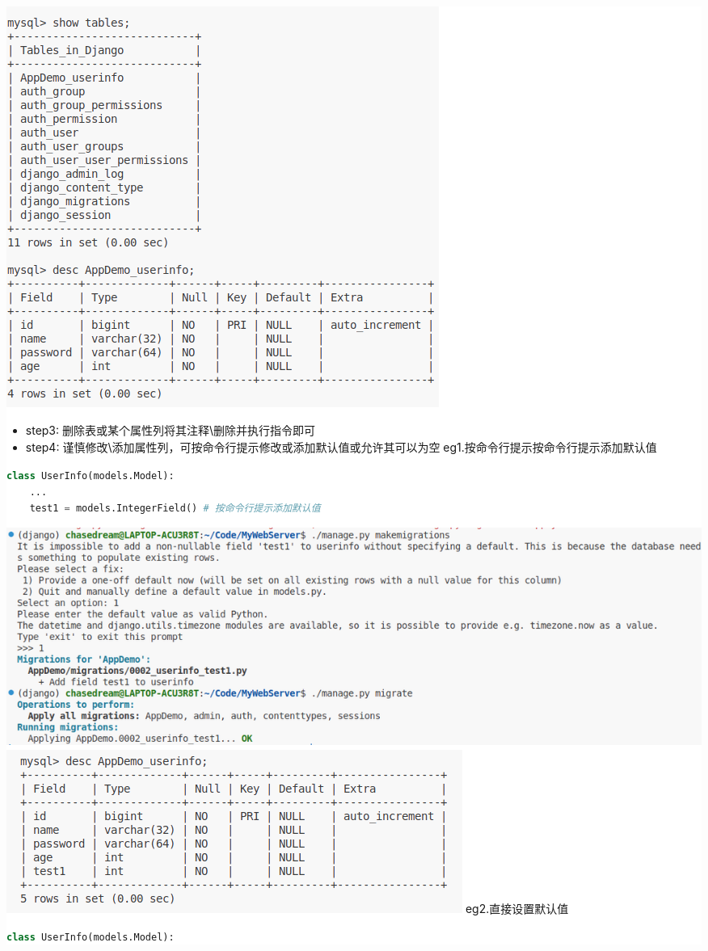 ![alt text](mdImgs/image1.png)
- step3: 删除表或某个属性列将其注释\删除并执行指令即可
- step4: 谨慎修改\添加属性列，可按命令行提示修改或添加默认值或允许其可以为空
 eg1.按命令行提示按命令行提示添加默认值
```py
class UserInfo(models.Model):
    ...
    test1 = models.IntegerField() # 按命令行提示添加默认值
```
![alt text](mdImgs/image2.png)
![alt text](mdImgs/image3.png)
 eg2.直接设置默认值
```py
class UserInfo(models.Model):
```